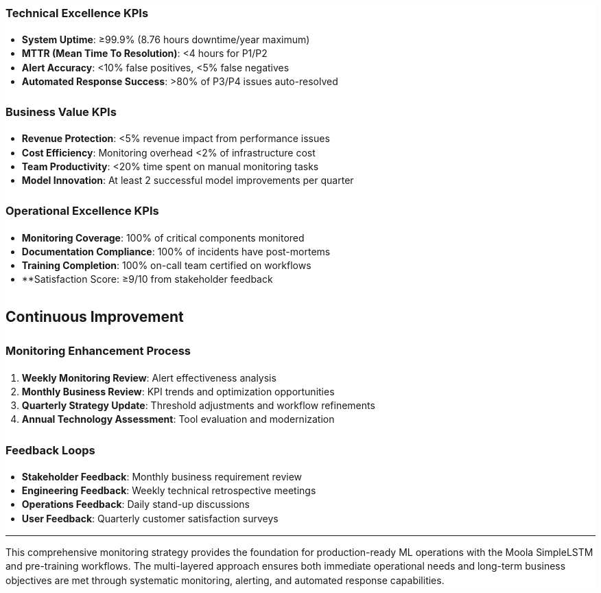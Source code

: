### Technical Excellence KPIs

- **System Uptime**: ≥99.9% (8.76 hours downtime/year maximum)
- **MTTR (Mean Time To Resolution)**: <4 hours for P1/P2
- **Alert Accuracy**: <10% false positives, <5% false negatives
- **Automated Response Success**: >80% of P3/P4 issues auto-resolved

### Business Value KPIs  

- **Revenue Protection**: <5% revenue impact from performance issues
- **Cost Efficiency**: Monitoring overhead <2% of infrastructure cost
- **Team Productivity**: <20% time spent on manual monitoring tasks
- **Model Innovation**: At least 2 successful model improvements per quarter

### Operational Excellence KPIs

- **Monitoring Coverage**: 100% of critical components monitored
- **Documentation Compliance**: 100% of incidents have post-mortems
- **Training Completion**: 100% on-call team certified on workflows  
- **Satisfaction Score: ≥9/10 from stakeholder feedback

## Continuous Improvement

### Monitoring Enhancement Process

1. **Weekly Monitoring Review**: Alert effectiveness analysis
2. **Monthly Business Review**: KPI trends and optimization opportunities  
3. **Quarterly Strategy Update**: Threshold adjustments and workflow refinements
4. **Annual Technology Assessment**: Tool evaluation and modernization

### Feedback Loops

- **Stakeholder Feedback**: Monthly business requirement review
- **Engineering Feedback**: Weekly technical retrospective meetings
- **Operations Feedback**: Daily stand-up discussions
- **User Feedback**: Quarterly customer satisfaction surveys

---

This comprehensive monitoring strategy provides the foundation for production-ready ML operations with the Moola SimpleLSTM and pre-training workflows. The multi-layered approach ensures both immediate operational needs and long-term business objectives are met through systematic monitoring, alerting, and automated response capabilities.
